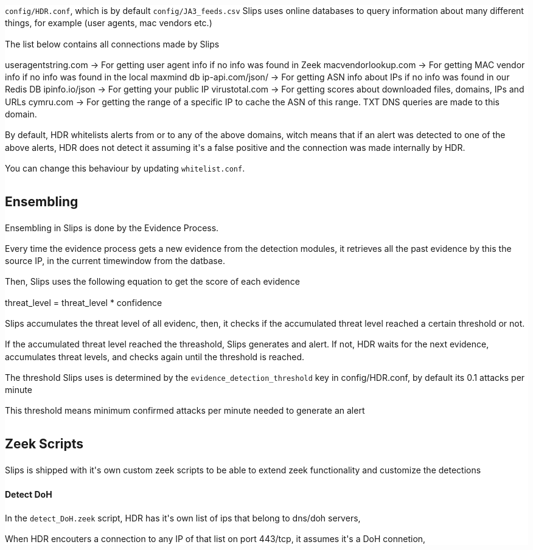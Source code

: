 ```config/HDR.conf```, which is by default ```config/JA3_feeds.csv```
Slips uses online databases to query information about many different things, for example (user agents, mac vendors etc.)

The list below contains all connections made by Slips

useragentstring.com -> For getting user agent info if no info was found in Zeek
macvendorlookup.com -> For getting MAC vendor info if no info was found in the local maxmind db
ip-api.com/json/ -> For getting ASN info about IPs if no info was found in our Redis DB
ipinfo.io/json -> For getting your public IP
virustotal.com -> For getting scores about downloaded files, domains, IPs and URLs
cymru.com -> For getting the range of a specific IP to cache the ASN of this range. TXT DNS queries are made to this domain.


By default, HDR whitelists alerts from or to any of the above domains, witch means that if an alert was detected
to one of the above alerts, HDR does not detect it assuming it's a false positive and the connection was made
internally by HDR.


You can change this behaviour by updating ```whitelist.conf```.

## Ensembling


Ensembling in Slips is done by the Evidence Process.

Every time the evidence process gets a new evidence from the detection modules, it retrieves all the past evidence by this
the source IP, in the current timewindow from the datbase.

Then, Slips uses the following equation to
get the score of each evidence

threat_level = threat_level * confidence

Slips accumulates the threat level of all evidenc, then, it checks if the accumulated threat
level reached a certain threshold or not.

If the accumulated threat level reached the threashold, Slips generates and alert.
If not, HDR waits for the next evidence, accumulates threat levels, and checks again until the threshold is reached.


The threshold Slips uses is determined by the ```evidence_detection_threshold``` key in config/HDR.conf,
by default its 0.1 attacks per minute

This threshold means minimum confirmed attacks per minute needed to generate an alert


## Zeek Scripts

Slips is shipped with it's own custom zeek scripts to be able to extend zeek functionality and
customize the detections

#### Detect DoH

In the ```detect_DoH.zeek``` script, HDR has it's own list of ips that belong to dns/doh servers,

When HDR encouters a connection to any IP of that list on port 443/tcp, it assumes it's a DoH connetion,
```